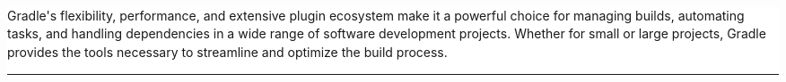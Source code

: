 Gradle's flexibility, performance, and extensive plugin ecosystem make it a powerful choice for managing builds, automating tasks, and handling dependencies in a wide range of software development projects. Whether for small or large projects, Gradle provides the tools necessary to streamline and optimize the build process.



------------------

